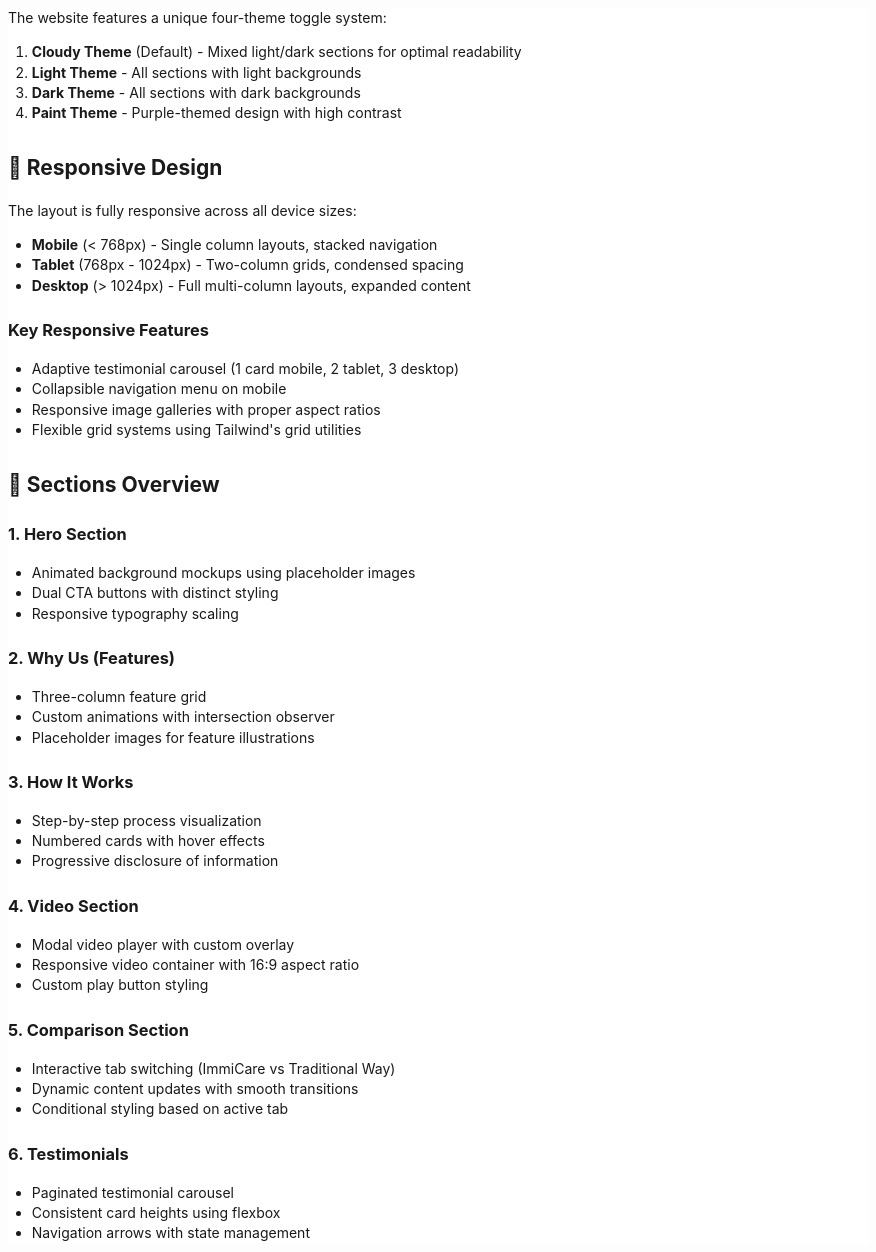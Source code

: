 The website features a unique four-theme toggle system:

1. **Cloudy Theme** (Default) - Mixed light/dark sections for optimal readability
2. **Light Theme** - All sections with light backgrounds
3. **Dark Theme** - All sections with dark backgrounds  
4. **Paint Theme** - Purple-themed design with high contrast

## 📱 Responsive Design

The layout is fully responsive across all device sizes:

- **Mobile** (< 768px) - Single column layouts, stacked navigation
- **Tablet** (768px - 1024px) - Two-column grids, condensed spacing
- **Desktop** (> 1024px) - Full multi-column layouts, expanded content

### Key Responsive Features

- Adaptive testimonial carousel (1 card mobile, 2 tablet, 3 desktop)
- Collapsible navigation menu on mobile
- Responsive image galleries with proper aspect ratios
- Flexible grid systems using Tailwind's grid utilities

## 🎯 Sections Overview

### 1. Hero Section
- Animated background mockups using placeholder images
- Dual CTA buttons with distinct styling
- Responsive typography scaling

### 2. Why Us (Features)
- Three-column feature grid
- Custom animations with intersection observer
- Placeholder images for feature illustrations

### 3. How It Works
- Step-by-step process visualization
- Numbered cards with hover effects
- Progressive disclosure of information

### 4. Video Section
- Modal video player with custom overlay
- Responsive video container with 16:9 aspect ratio
- Custom play button styling

### 5. Comparison Section
- Interactive tab switching (ImmiCare vs Traditional Way)
- Dynamic content updates with smooth transitions
- Conditional styling based on active tab

### 6. Testimonials
- Paginated testimonial carousel
- Consistent card heights using flexbox
- Navigation arrows with state management
